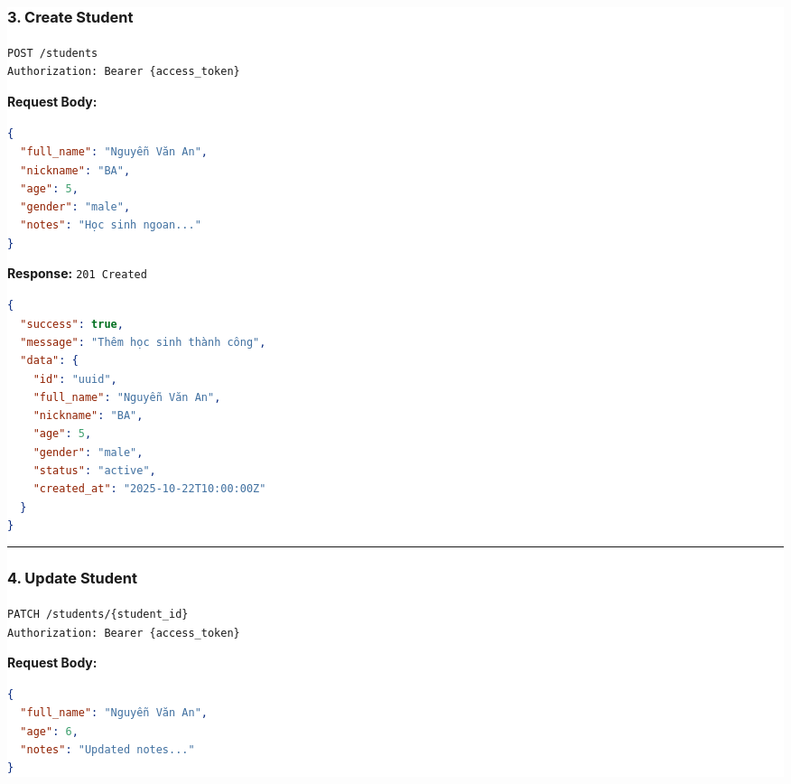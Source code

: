 
### 3. Create Student

```http
POST /students
Authorization: Bearer {access_token}
```

**Request Body:**

```json
{
  "full_name": "Nguyễn Văn An",
  "nickname": "BA",
  "age": 5,
  "gender": "male",
  "notes": "Học sinh ngoan..."
}
```

**Response:** `201 Created`

```json
{
  "success": true,
  "message": "Thêm học sinh thành công",
  "data": {
    "id": "uuid",
    "full_name": "Nguyễn Văn An",
    "nickname": "BA",
    "age": 5,
    "gender": "male",
    "status": "active",
    "created_at": "2025-10-22T10:00:00Z"
  }
}
```

---

### 4. Update Student

```http
PATCH /students/{student_id}
Authorization: Bearer {access_token}
```

**Request Body:**

```json
{
  "full_name": "Nguyễn Văn An",
  "age": 6,
  "notes": "Updated notes..."
}
```
